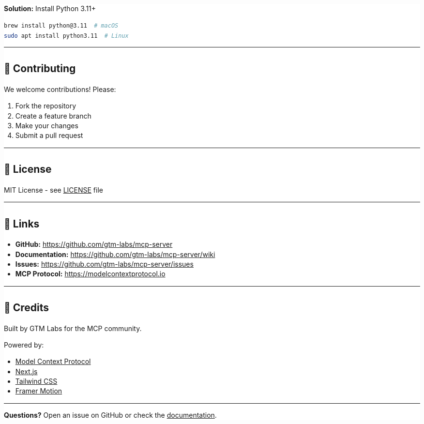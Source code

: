 **Solution:** Install Python 3.11+
```bash
brew install python@3.11  # macOS
sudo apt install python3.11  # Linux
```

---

## 🤝 Contributing

We welcome contributions! Please:

1. Fork the repository
2. Create a feature branch
3. Make your changes
4. Submit a pull request

---

## 📄 License

MIT License - see [LICENSE](./LICENSE) file

---

## 🔗 Links

- **GitHub:** https://github.com/gtm-labs/mcp-server
- **Documentation:** https://github.com/gtm-labs/mcp-server/wiki
- **Issues:** https://github.com/gtm-labs/mcp-server/issues
- **MCP Protocol:** https://modelcontextprotocol.io

---

## 🎉 Credits

Built by GTM Labs for the MCP community.

Powered by:
- [Model Context Protocol](https://modelcontextprotocol.io)
- [Next.js](https://nextjs.org)
- [Tailwind CSS](https://tailwindcss.com)
- [Framer Motion](https://www.framer.com/motion)

---

**Questions?** Open an issue on GitHub or check the [documentation](./MCP-README.md).
